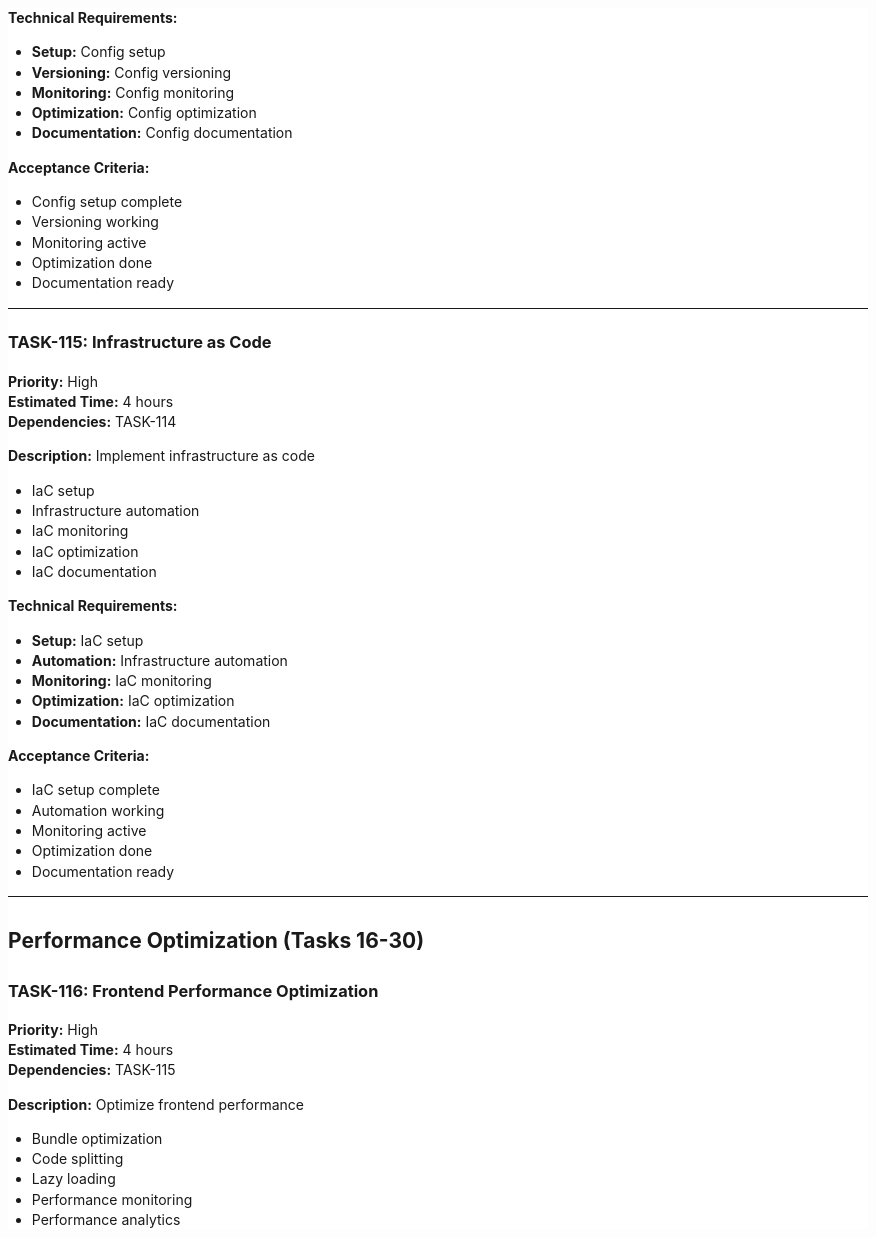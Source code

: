 **Technical Requirements:**
- **Setup:** Config setup
- **Versioning:** Config versioning
- **Monitoring:** Config monitoring
- **Optimization:** Config optimization
- **Documentation:** Config documentation

**Acceptance Criteria:**
- Config setup complete
- Versioning working
- Monitoring active
- Optimization done
- Documentation ready

---

### TASK-115: Infrastructure as Code
**Priority:** High  
**Estimated Time:** 4 hours  
**Dependencies:** TASK-114

**Description:** Implement infrastructure as code
- IaC setup
- Infrastructure automation
- IaC monitoring
- IaC optimization
- IaC documentation

**Technical Requirements:**
- **Setup:** IaC setup
- **Automation:** Infrastructure automation
- **Monitoring:** IaC monitoring
- **Optimization:** IaC optimization
- **Documentation:** IaC documentation

**Acceptance Criteria:**
- IaC setup complete
- Automation working
- Monitoring active
- Optimization done
- Documentation ready

---

## Performance Optimization (Tasks 16-30)

### TASK-116: Frontend Performance Optimization
**Priority:** High  
**Estimated Time:** 4 hours  
**Dependencies:** TASK-115

**Description:** Optimize frontend performance
- Bundle optimization
- Code splitting
- Lazy loading
- Performance monitoring
- Performance analytics
